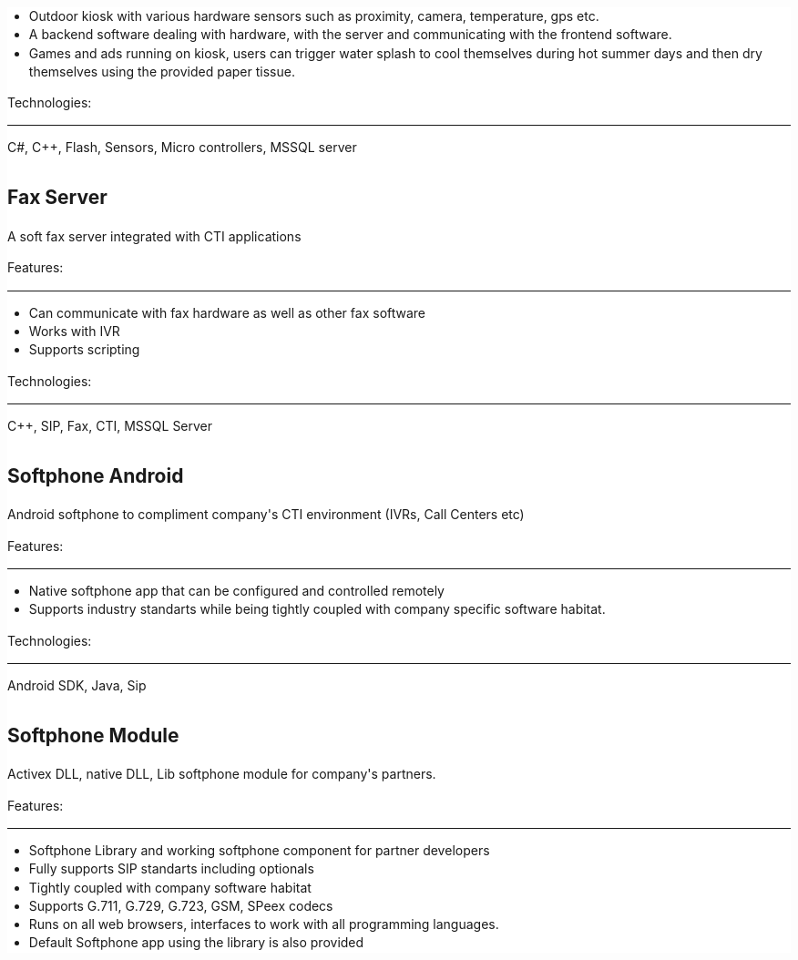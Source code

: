 
* Outdoor kiosk with various hardware sensors such as proximity, camera, temperature, gps etc.
* A backend software dealing with hardware, with the server and communicating with the frontend software.
* Games and ads running on kiosk, users can trigger water splash to cool themselves during hot summer days and then dry themselves using the provided paper tissue.

Technologies:

---

C#, C++, Flash, Sensors, Micro controllers, MSSQL server

## Fax Server

A soft fax server integrated with CTI applications

Features:

---

* Can communicate with fax hardware as well as other fax software
* Works with IVR
* Supports scripting

Technologies:

---

C++, SIP, Fax, CTI, MSSQL Server

## Softphone Android

Android softphone to compliment company's CTI environment (IVRs, Call Centers etc)

Features:

---

* Native softphone app that can be configured and controlled remotely
* Supports industry standarts while being tightly coupled with company specific software habitat.

Technologies:

---

Android SDK, Java, Sip

## Softphone Module

Activex DLL, native DLL, Lib softphone module for company's partners.

Features:

---

* Softphone Library and working softphone component for partner developers
* Fully supports SIP standarts including optionals
* Tightly coupled with company software habitat
* Supports G.711, G.729, G.723, GSM, SPeex codecs
* Runs on all web browsers, interfaces to work with all programming languages.
* Default Softphone app using the library is also provided
